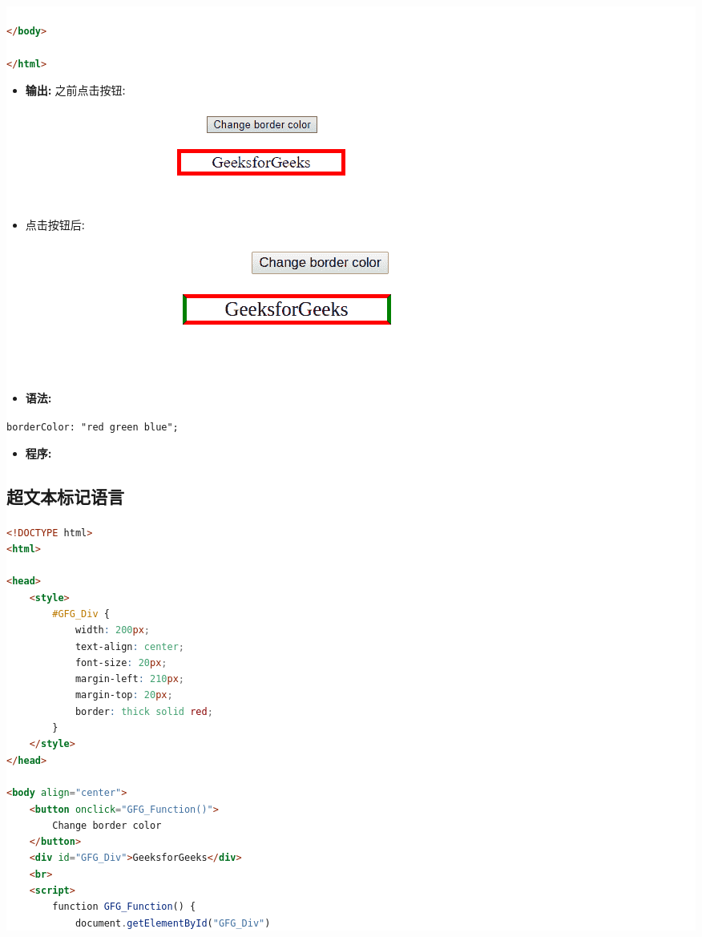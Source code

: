 ```html

</body>

</html>
```

*   **输出:**
    之前点击按钮:

![](img/519a46e911d2f85112ff844eb555b36f.png)

*   点击按钮后:

![](img/e4f7f6a3b0227db651c226e7434cb9d1.png)

*   **语法:**

```html
borderColor: "red green blue";
```

*   **程序:**

## 超文本标记语言

```html
<!DOCTYPE html>
<html>

<head>
    <style>
        #GFG_Div {
            width: 200px;
            text-align: center;
            font-size: 20px;
            margin-left: 210px;
            margin-top: 20px;
            border: thick solid red;
        }
    </style>
</head>

<body align="center">
    <button onclick="GFG_Function()">
        Change border color
    </button>
    <div id="GFG_Div">GeeksforGeeks</div>
    <br>
    <script>
        function GFG_Function() {
            document.getElementById("GFG_Div")
```